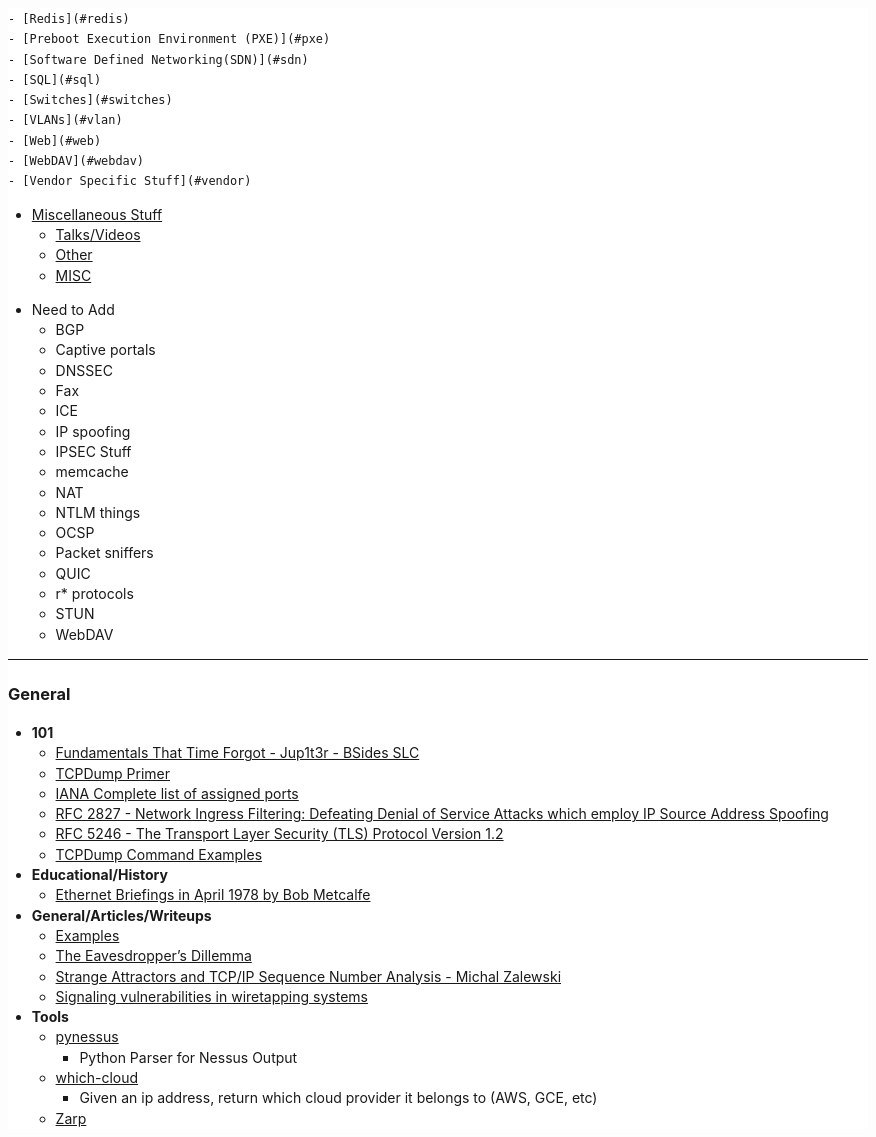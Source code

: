     - [Redis](#redis)
    - [Preboot Execution Environment (PXE)](#pxe)
    - [Software Defined Networking(SDN)](#sdn)
    - [SQL](#sql)
    - [Switches](#switches)
    - [VLANs](#vlan)
    - [Web](#web)
    - [WebDAV](#webdav)
    - [Vendor Specific Stuff](#vendor)
- [Miscellaneous Stuff](#misc)
    - [Talks/Videos](#videos)
    - [Other](#other)
    - [MISC](#misc2)


* Need to Add 
    * BGP
    * Captive portals
    * DNSSEC
    * Fax
    * ICE
    * IP spoofing
    * IPSEC Stuff
    * memcache
    * NAT
    * NTLM things
    * OCSP
    * Packet sniffers
    * QUIC
    * r* protocols
    * STUN
    * WebDAV



------------------------------------------------------------------------------------------------------------------------------------------------
### <a name="general"></a>General
* **101**
    * [Fundamentals That Time Forgot - Jup1t3r  - BSides SLC](https://www.youtube.com/watch?v=PQvUWImljOw)
    * [TCPDump Primer](http://danielmiessler.com/study/tcpdump/)
    * [IANA Complete list of assigned ports](http://www.vulnerabilityassessment.co.uk/port-numbers.txt)
    * [RFC 2827 -  Network Ingress Filtering: Defeating Denial of Service Attacks which employ IP Source Address Spoofing](https://tools.ietf.org/html/rfc2827)
    * [RFC 5246 - The Transport Layer Security (TLS) Protocol Version 1.2](https://tools.ietf.org/html/rfc5246)
    * [TCPDump Command Examples](http://www.thegeekstuff.com/2010/08/tcpdump-command-examples/)
* **Educational/History**
    * [Ethernet Briefings in April 1978 by Bob Metcalfe](https://www.youtube.com/watch?v=Fj7r3vYAjGY)
* **General/Articles/Writeups**
    * [Examples](http://www.hackwhackandsmack.com/?p=422)
    * [The Eavesdropper’s Dillemma](http://www.crypto.com/papers/internet-tap.pdf)
    * [Strange Attractors and TCP/IP Sequence Number Analysis  - Michal Zalewski](http://lcamtuf.coredump.cx/oldtcp/tcpseq.html)
    * [Signaling vulnerabilities in wiretapping systems](http://www.crypto.com/papers/wiretap.pdf)
* **Tools**
    * [pynessus](https://github.com/rmusser01/pynessus)
        * Python Parser for Nessus Output
    * [which-cloud](https://github.com/bcoe/which-cloud)
        * Given an ip address, return which cloud provider it belongs to (AWS, GCE, etc)  
    * [Zarp](https://github.com/hatRiot/zarp)